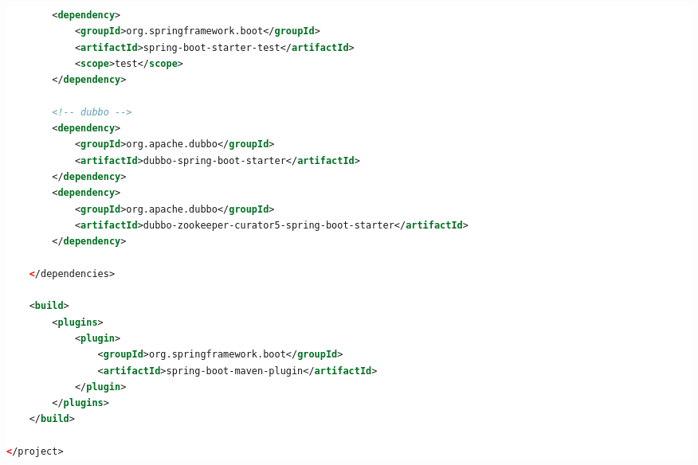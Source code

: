 ```xml
        <dependency>
            <groupId>org.springframework.boot</groupId>
            <artifactId>spring-boot-starter-test</artifactId>
            <scope>test</scope>
        </dependency>

        <!-- dubbo -->
        <dependency>
            <groupId>org.apache.dubbo</groupId>
            <artifactId>dubbo-spring-boot-starter</artifactId>
        </dependency>
        <dependency>
            <groupId>org.apache.dubbo</groupId>
            <artifactId>dubbo-zookeeper-curator5-spring-boot-starter</artifactId>
        </dependency>

    </dependencies>

    <build>
        <plugins>
            <plugin>
                <groupId>org.springframework.boot</groupId>
                <artifactId>spring-boot-maven-plugin</artifactId>
            </plugin>
        </plugins>
    </build>

</project>

```

